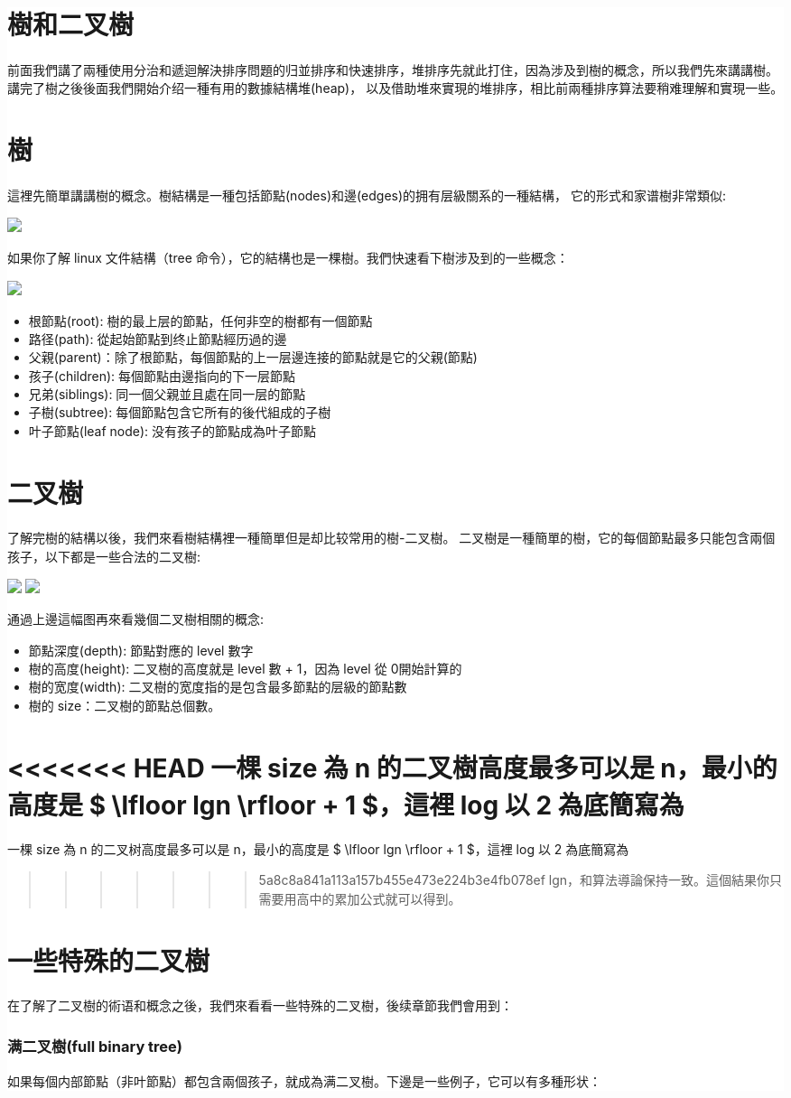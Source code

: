 # 樹和二叉樹
前面我們講了兩種使用分治和遞迴解決排序問題的归並排序和快速排序，堆排序先就此打住，因為涉及到樹的概念，所以我們先來講講樹。
講完了樹之後後面我們開始介绍一種有用的數據結構堆(heap)， 以及借助堆來實現的堆排序，相比前兩種排序算法要稍难理解和實現一些。

# 樹
這裡先簡單講講樹的概念。樹結構是一種包括節點(nodes)和邊(edges)的拥有层級關系的一種結構， 它的形式和家谱樹非常類似:

![](./family_tree.png)

如果你了解 linux 文件結構（tree 命令），它的結構也是一棵樹。我們快速看下樹涉及到的一些概念：

![](./tree.png)

- 根節點(root): 樹的最上层的節點，任何非空的樹都有一個節點
- 路径(path): 從起始節點到终止節點經历過的邊
- 父親(parent)：除了根節點，每個節點的上一层邊连接的節點就是它的父親(節點)
- 孩子(children): 每個節點由邊指向的下一层節點
- 兄弟(siblings): 同一個父親並且處在同一层的節點
- 子樹(subtree): 每個節點包含它所有的後代組成的子樹
- 叶子節點(leaf node): 没有孩子的節點成為叶子節點


# 二叉樹

了解完樹的結構以後，我們來看樹結構裡一種簡單但是却比较常用的樹-二叉樹。
二叉樹是一種簡單的樹，它的每個節點最多只能包含兩個孩子，以下都是一些合法的二叉樹:

![](./binary_tree.png)
![](./binary_tree_level.png)

通過上邊這幅图再來看幾個二叉樹相關的概念:

- 節點深度(depth): 節點對應的 level 數字
- 樹的高度(height): 二叉樹的高度就是 level 數 + 1，因為 level 從 0開始計算的
- 樹的宽度(width): 二叉樹的宽度指的是包含最多節點的层級的節點數
- 樹的 size：二叉樹的節點总個數。

<<<<<<< HEAD
一棵 size 為 n 的二叉樹高度最多可以是 n，最小的高度是 $ \lfloor lgn \rfloor + 1 $，這裡 log 以 2 為底簡寫為
=======
一棵 size 為 n 的二叉树高度最多可以是 n，最小的高度是 $ \lfloor lgn \rfloor + 1 $，這裡 log 以 2 為底簡寫為
>>>>>>> 5a8c8a841a113a157b455e473e224b3e4fb078ef
lgn，和算法導論保持一致。這個結果你只需要用高中的累加公式就可以得到。

# 一些特殊的二叉樹
在了解了二叉樹的術语和概念之後，我們來看看一些特殊的二叉樹，後续章節我們會用到：

### 满二叉樹(full binary tree)
如果每個内部節點（非叶節點）都包含兩個孩子，就成為满二叉樹。下邊是一些例子，它可以有多種形状：
